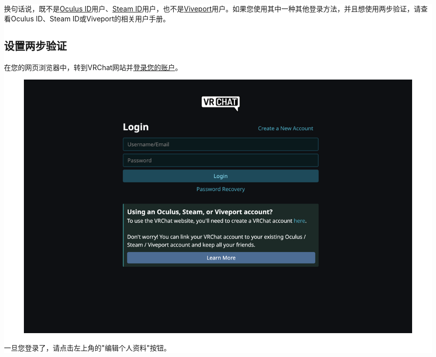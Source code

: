 换句话说，既不是[Oculus ID](https://support.oculus.com/167473950508878/)用户、[Steam ID](https://support.steampowered.com/kb\_article.php?ref=1266-OAFV-8478)用户，也不是[Viveport](https://service.viveport.com/hc/en-us/sections/360003946651-Login-Security)用户。如果您使用其中一种其他登录方法，并且想使用两步验证，请查看Oculus ID、Steam ID或Viveport的相关用户手册。

## **设置两步验证**

在您的网页浏览器中，转到VRChat网站并[登录您的账户](https://vrchat.com/home/login)。

<figure><img src="../.gitbook/assets/image (1).png" alt=""><figcaption></figcaption></figure>

一旦您登录了，请点击左上角的"编辑个人资料"按钮。
